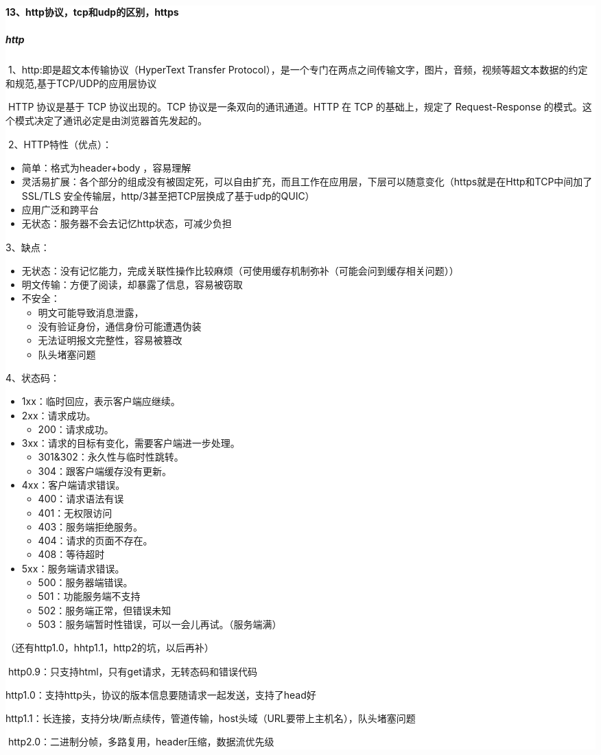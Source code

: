 #### 13、http协议，tcp和udp的区别，https

##### 	http

​	1、http:即是超文本传输协议（HyperText Transfer Protocol），是一个专门在两点之间传输文字，图片，音频，视频等超文本数据的约定和规范,基于TCP/UDP的应用层协议

​	HTTP 协议是基于 TCP 协议出现的。TCP 协议是一条双向的通讯通道。HTTP 在 TCP 的基础上，规定了 Request-Response 的模式。这个模式决定了通讯必定是由浏览器首先发起的。

​	2、HTTP特性（优点）：

* 简单：格式为header+body ，容易理解
* 灵活易扩展：各个部分的组成没有被固定死，可以自由扩充，而且工作在应用层，下层可以随意变化（https就是在Http和TCP中间加了SSL/TLS 安全传输层，http/3甚至把TCP层换成了基于udp的QUIC）
* 应用广泛和跨平台
* 无状态：服务器不会去记忆http状态，可减少负担

3、缺点：

* 无状态：没有记忆能力，完成关联性操作比较麻烦（可使用缓存机制弥补（可能会问到缓存相关问题））
* 明文传输：方便了阅读，却暴露了信息，容易被窃取
* 不安全：
  * 明文可能导致消息泄露，
  * 没有验证身份，通信身份可能遭遇伪装
  * 无法证明报文完整性，容易被篡改
  * 队头堵塞问题

4、状态码：

- 1xx：临时回应，表示客户端应继续。
- 2xx：请求成功。
  - 200：请求成功。
- 3xx：请求的目标有变化，需要客户端进一步处理。
  - 301&302：永久性与临时性跳转。
  - 304：跟客户端缓存没有更新。
- 4xx：客户端请求错误。
  - 400：请求语法有误
  - 401：无权限访问
  - 403：服务端拒绝服务。
  - 404：请求的页面不存在。
  - 408：等待超时
- 5xx：服务端请求错误。
  - 500：服务器端错误。
  - 501：功能服务端不支持
  - 502：服务端正常，但错误未知
  - 503：服务端暂时性错误，可以一会儿再试。（服务端满）

（还有http1.0，hhtp1.1，http2的坑，以后再补）

​	http0.9：只支持html，只有get请求，无转态码和错误代码

​	http1.0：支持http头，协议的版本信息要随请求一起发送，支持了head好

​	http1.1：长连接，支持分块/断点续传，管道传输，host头域（URL要带上主机名），队头堵塞问题

​	http2.0：二进制分帧，多路复用，header压缩，数据流优先级
